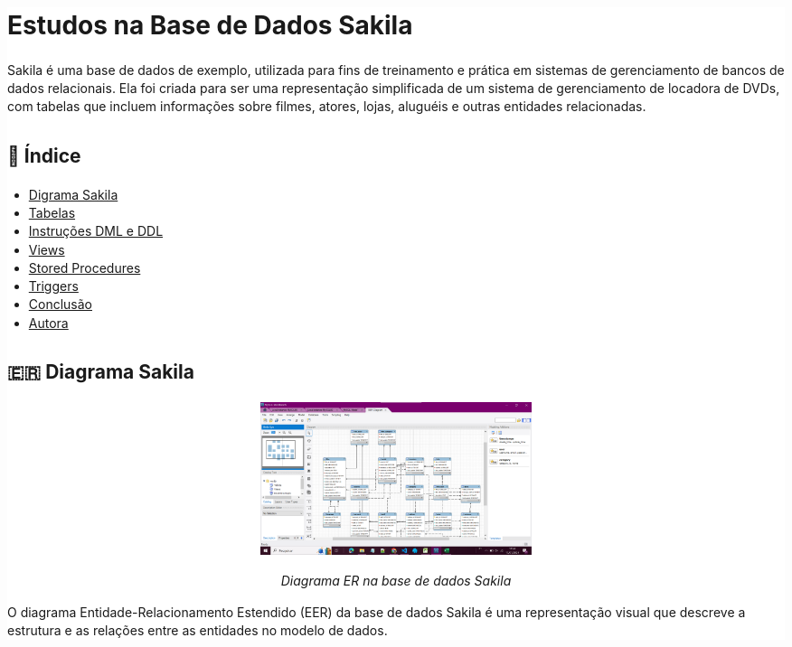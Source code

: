 # Estudos na Base de Dados Sakila

Sakila é uma base de dados de exemplo, utilizada para fins de treinamento e prática em sistemas de gerenciamento de bancos de dados relacionais. Ela foi criada para ser uma representação simplificada de um sistema de gerenciamento de locadora de DVDs, com tabelas que incluem informações sobre filmes, atores, lojas, aluguéis e outras entidades relacionadas.

## 📌 Índice

- <a href="diagrama-sakila">Digrama Sakila</a>
- <a href="#tabelas">Tabelas</a>
- <a href="#instrucoes-dml-e-ddl">Instruções DML e DDL</a>
- <a href="#views">Views</a>
- <a href="#stored-procedures">Stored Procedures</a>
- <a href="#triggers">Triggers</a>
- <a href="#conclusao">Conclusão</a>
- <a href="#autora">Autora</a>

## 🇪🇷 Diagrama Sakila

<div style="text-align: center;">
<img style="width:300px" src="./imagens/DiagramaSakila.png" alt="Diagrama do Sakila">
<p style="text-align: center;"><em>Diagrama ER na base de dados Sakila</em></p>
</div>
O diagrama Entidade-Relacionamento Estendido (EER) da base de dados Sakila é uma representação visual que descreve a estrutura e as relações entre as entidades no modelo de dados.
